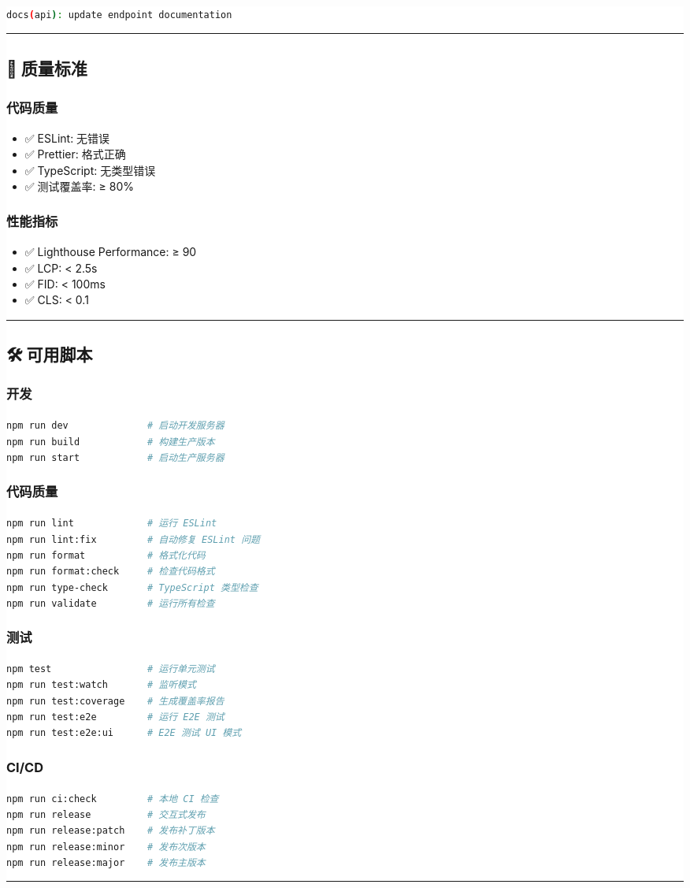 ```bash
docs(api): update endpoint documentation
```

---

## 🎯 质量标准

### 代码质量
- ✅ ESLint: 无错误
- ✅ Prettier: 格式正确
- ✅ TypeScript: 无类型错误
- ✅ 测试覆盖率: ≥ 80%

### 性能指标
- ✅ Lighthouse Performance: ≥ 90
- ✅ LCP: < 2.5s
- ✅ FID: < 100ms
- ✅ CLS: < 0.1

---

## 🛠️ 可用脚本

### 开发
```bash
npm run dev              # 启动开发服务器
npm run build            # 构建生产版本
npm run start            # 启动生产服务器
```

### 代码质量
```bash
npm run lint             # 运行 ESLint
npm run lint:fix         # 自动修复 ESLint 问题
npm run format           # 格式化代码
npm run format:check     # 检查代码格式
npm run type-check       # TypeScript 类型检查
npm run validate         # 运行所有检查
```

### 测试
```bash
npm test                 # 运行单元测试
npm run test:watch       # 监听模式
npm run test:coverage    # 生成覆盖率报告
npm run test:e2e         # 运行 E2E 测试
npm run test:e2e:ui      # E2E 测试 UI 模式
```

### CI/CD
```bash
npm run ci:check         # 本地 CI 检查
npm run release          # 交互式发布
npm run release:patch    # 发布补丁版本
npm run release:minor    # 发布次版本
npm run release:major    # 发布主版本
```

---